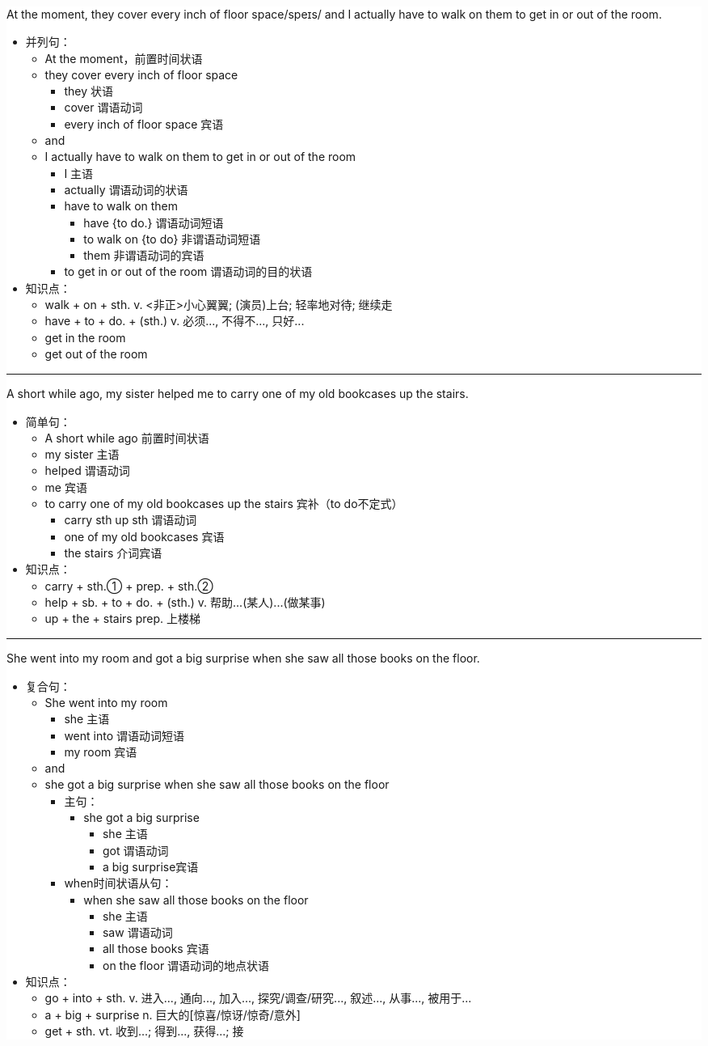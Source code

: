 At the moment, they cover every inch of floor space/speɪs/ and I actually have to walk on them to get in or out of the room.
- 并列句：
  - At the moment，前置时间状语
  - they cover every inch of floor space
    - they 状语
    - cover 谓语动词
    - every inch of floor space 宾语
  - and
  - I actually have to walk on them to get in or out of the room
    - I 主语
    - actually 谓语动词的状语
    - have to walk on them 
      - have {to do.} 谓语动词短语
      - to walk on {to do} 非谓语动词短语
      - them 非谓语动词的宾语
    - to get in or out of the room 谓语动词的目的状语
- 知识点：
  - walk + on + sth. v. <非正>小心翼翼; (演员)上台; 轻率地对待; 继续走
  - have + to + do. + (sth.) v. 必须..., 不得不..., 只好...
  - get in the room
  - get out of the room
 
---
 
A short while ago, my sister helped me to carry one of my old bookcases up the stairs.
- 简单句：
  - A short while ago 前置时间状语
  - my sister 主语
  - helped 谓语动词
  - me 宾语
  - to carry one of my old bookcases up the stairs 宾补（to do不定式）
    - carry sth up sth 谓语动词
    - one of my old bookcases 宾语
    - the stairs 介词宾语
- 知识点：
  - carry + sth.① + prep. + sth.②
  - help + sb. + to + do. + (sth.) v. 帮助...(某人)...(做某事)
  - up + the + stairs prep. 上楼梯

---

She went into my room and got a big surprise when she saw all those books on the floor.
- 复合句：
  - She went into my room 
    - she 主语
    - went into 谓语动词短语
    - my room 宾语
  - and
  - she got a big surprise when she saw all those books on the floor
    - 主句：
      - she got a big surprise
        - she 主语
        - got 谓语动词 
        - a big surprise宾语
    - when时间状语从句：
      - when she saw all those books on the floor
        - she 主语
        - saw 谓语动词
        - all those books 宾语
        - on the floor 谓语动词的地点状语
- 知识点：
  - go + into + sth. v. 进入..., 通向..., 加入..., 探究/调查/研究..., 叙述..., 从事..., 被用于...
  - a + big + surprise n. 巨大的[惊喜/惊讶/惊奇/意外]
  - get + sth. vt. 收到...; 得到..., 获得...; 接